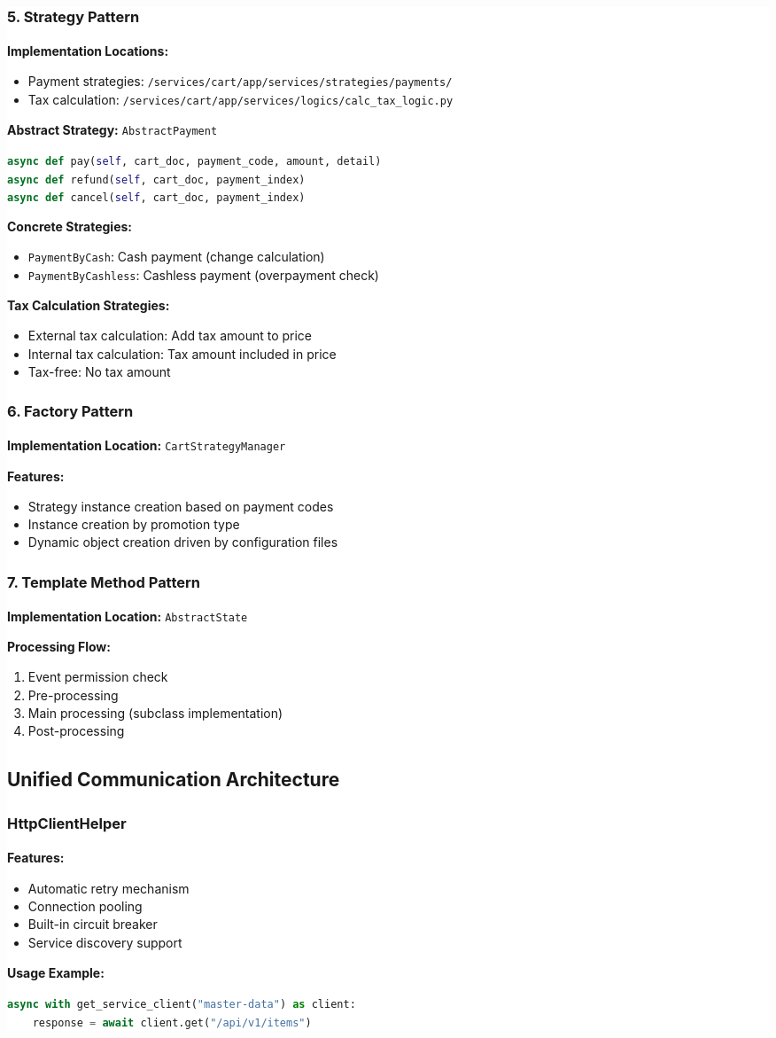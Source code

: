 ### 5. Strategy Pattern

**Implementation Locations:**
- Payment strategies: `/services/cart/app/services/strategies/payments/`
- Tax calculation: `/services/cart/app/services/logics/calc_tax_logic.py`

**Abstract Strategy:** `AbstractPayment`
```python
async def pay(self, cart_doc, payment_code, amount, detail)
async def refund(self, cart_doc, payment_index)
async def cancel(self, cart_doc, payment_index)
```

**Concrete Strategies:**
- `PaymentByCash`: Cash payment (change calculation)
- `PaymentByCashless`: Cashless payment (overpayment check)

**Tax Calculation Strategies:**
- External tax calculation: Add tax amount to price
- Internal tax calculation: Tax amount included in price
- Tax-free: No tax amount

### 6. Factory Pattern

**Implementation Location:** `CartStrategyManager`

**Features:**
- Strategy instance creation based on payment codes
- Instance creation by promotion type
- Dynamic object creation driven by configuration files

### 7. Template Method Pattern

**Implementation Location:** `AbstractState`

**Processing Flow:**
1. Event permission check
2. Pre-processing
3. Main processing (subclass implementation)
4. Post-processing

## Unified Communication Architecture

### HttpClientHelper

**Features:**
- Automatic retry mechanism
- Connection pooling
- Built-in circuit breaker
- Service discovery support

**Usage Example:**
```python
async with get_service_client("master-data") as client:
    response = await client.get("/api/v1/items")
```
